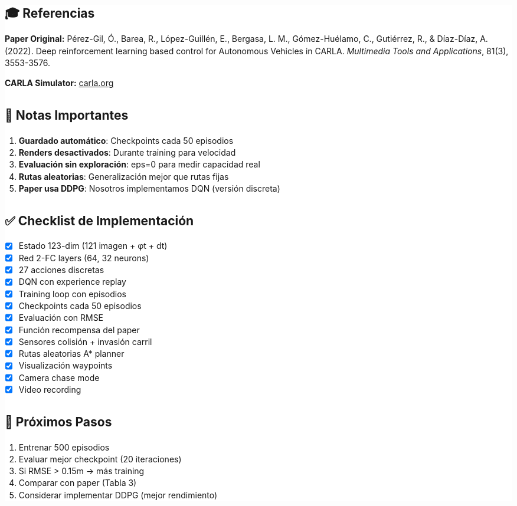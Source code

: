 ## 🎓 Referencias

**Paper Original:**
Pérez-Gil, Ó., Barea, R., López-Guillén, E., Bergasa, L. M., Gómez-Huélamo, C., Gutiérrez, R., & Díaz-Díaz, A. (2022). Deep reinforcement learning based control for Autonomous Vehicles in CARLA. *Multimedia Tools and Applications*, 81(3), 3553-3576.

**CARLA Simulator:**
[carla.org](https://carla.org)

## 📝 Notas Importantes

1. **Guardado automático**: Checkpoints cada 50 episodios
2. **Renders desactivados**: Durante training para velocidad
3. **Evaluación sin exploración**: eps=0 para medir capacidad real
4. **Rutas aleatorias**: Generalización mejor que rutas fijas
5. **Paper usa DDPG**: Nosotros implementamos DQN (versión discreta)

## ✅ Checklist de Implementación

- [x] Estado 123-dim (121 imagen + φt + dt)
- [x] Red 2-FC layers (64, 32 neurons)
- [x] 27 acciones discretas
- [x] DQN con experience replay
- [x] Training loop con episodios
- [x] Checkpoints cada 50 episodios
- [x] Evaluación con RMSE
- [x] Función recompensa del paper
- [x] Sensores colisión + invasión carril
- [x] Rutas aleatorias A* planner
- [x] Visualización waypoints
- [x] Camera chase mode
- [x] Video recording

## 🚀 Próximos Pasos

1. Entrenar 500 episodios
2. Evaluar mejor checkpoint (20 iteraciones)
3. Si RMSE > 0.15m → más training
4. Comparar con paper (Tabla 3)
5. Considerar implementar DDPG (mejor rendimiento)
